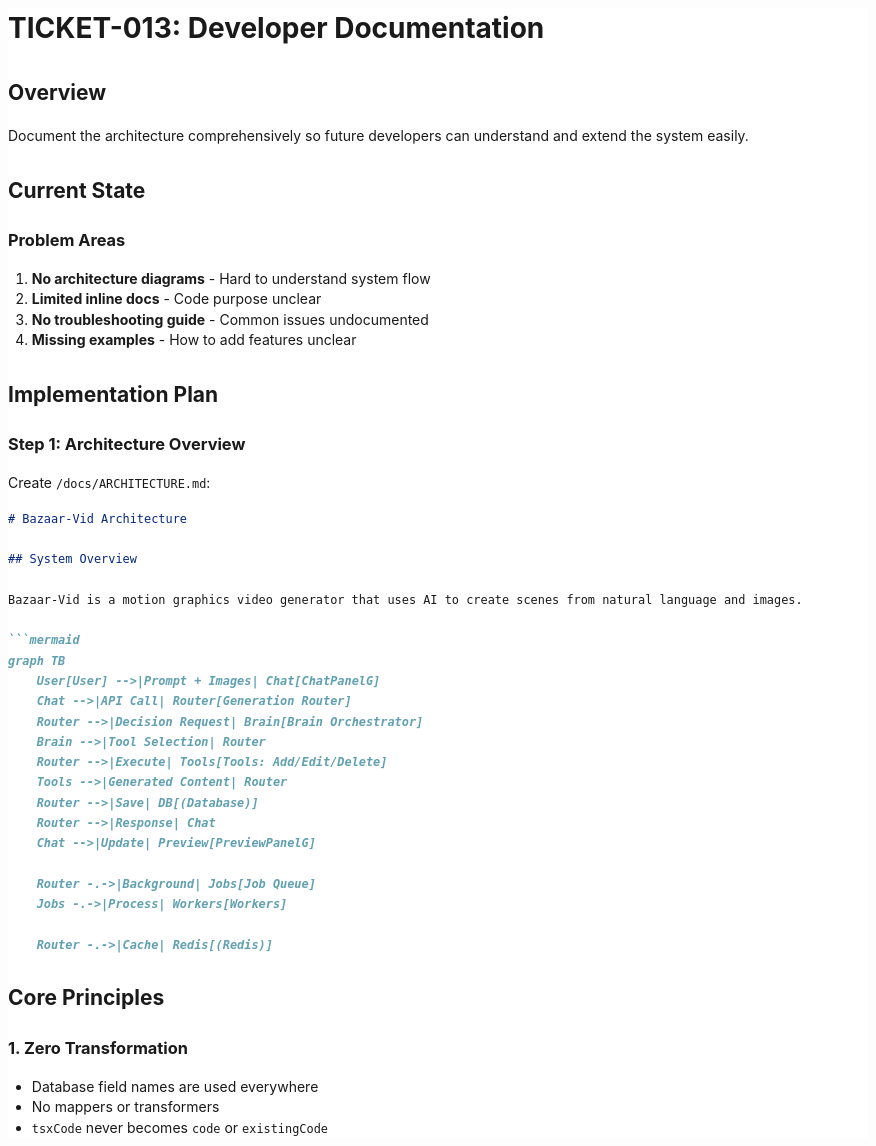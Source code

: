 # TICKET-013: Developer Documentation

## Overview
Document the architecture comprehensively so future developers can understand and extend the system easily.

## Current State

### Problem Areas
1. **No architecture diagrams** - Hard to understand system flow
2. **Limited inline docs** - Code purpose unclear
3. **No troubleshooting guide** - Common issues undocumented
4. **Missing examples** - How to add features unclear

## Implementation Plan

### Step 1: Architecture Overview

Create `/docs/ARCHITECTURE.md`:
```markdown
# Bazaar-Vid Architecture

## System Overview

Bazaar-Vid is a motion graphics video generator that uses AI to create scenes from natural language and images.

```mermaid
graph TB
    User[User] -->|Prompt + Images| Chat[ChatPanelG]
    Chat -->|API Call| Router[Generation Router]
    Router -->|Decision Request| Brain[Brain Orchestrator]
    Brain -->|Tool Selection| Router
    Router -->|Execute| Tools[Tools: Add/Edit/Delete]
    Tools -->|Generated Content| Router
    Router -->|Save| DB[(Database)]
    Router -->|Response| Chat
    Chat -->|Update| Preview[PreviewPanelG]
    
    Router -.->|Background| Jobs[Job Queue]
    Jobs -.->|Process| Workers[Workers]
    
    Router -.->|Cache| Redis[(Redis)]
```

## Core Principles

### 1. Zero Transformation
- Database field names are used everywhere
- No mappers or transformers
- `tsxCode` never becomes `code` or `existingCode`
